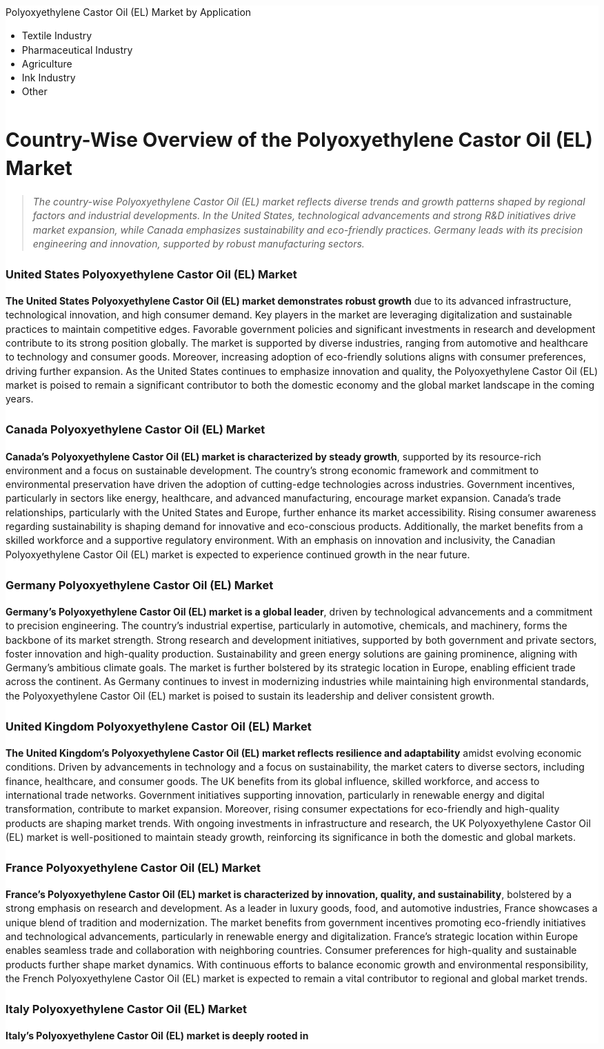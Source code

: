 Polyoxyethylene Castor Oil (EL) Market by Application</h3><ul><li>Textile Industry</li><li>Pharmaceutical Industry</li><li>Agriculture</li><li>Ink Industry</li><li>Other</li></ul><h1><span class="">Country-Wise Overview of the Polyoxyethylene Castor Oil (EL) Market<br /></span></h1><blockquote><p><em><span class="">The country-wise Polyoxyethylene Castor Oil (EL) market reflects diverse trends and growth patterns shaped by regional factors and industrial developments. In the United States, technological advancements and strong R&amp;D initiatives drive market expansion, while Canada emphasizes sustainability and eco-friendly practices. Germany leads with its precision engineering and innovation, supported by robust manufacturing sectors.</span></em></p></blockquote><h3><strong>United States Polyoxyethylene Castor Oil (EL) Market</strong></h3><p><strong>The United States Polyoxyethylene Castor Oil (EL) market demonstrates robust growth</strong> due to its advanced infrastructure, technological innovation, and high consumer demand. Key players in the market are leveraging digitalization and sustainable practices to maintain competitive edges. Favorable government policies and significant investments in research and development contribute to its strong position globally. The market is supported by diverse industries, ranging from automotive and healthcare to technology and consumer goods. Moreover, increasing adoption of eco-friendly solutions aligns with consumer preferences, driving further expansion. As the United States continues to emphasize innovation and quality, the Polyoxyethylene Castor Oil (EL) market is poised to remain a significant contributor to both the domestic economy and the global market landscape in the coming years.</p><h3><strong>Canada Polyoxyethylene Castor Oil (EL) Market</strong></h3><p><strong>Canada&rsquo;s Polyoxyethylene Castor Oil (EL) market is characterized by steady growth</strong>, supported by its resource-rich environment and a focus on sustainable development. The country&rsquo;s strong economic framework and commitment to environmental preservation have driven the adoption of cutting-edge technologies across industries. Government incentives, particularly in sectors like energy, healthcare, and advanced manufacturing, encourage market expansion. Canada&rsquo;s trade relationships, particularly with the United States and Europe, further enhance its market accessibility. Rising consumer awareness regarding sustainability is shaping demand for innovative and eco-conscious products. Additionally, the market benefits from a skilled workforce and a supportive regulatory environment. With an emphasis on innovation and inclusivity, the Canadian Polyoxyethylene Castor Oil (EL) market is expected to experience continued growth in the near future.</p><h3><strong>Germany Polyoxyethylene Castor Oil (EL) Market</strong></h3><p><strong>Germany&rsquo;s Polyoxyethylene Castor Oil (EL) market is a global leader</strong>, driven by technological advancements and a commitment to precision engineering. The country&rsquo;s industrial expertise, particularly in automotive, chemicals, and machinery, forms the backbone of its market strength. Strong research and development initiatives, supported by both government and private sectors, foster innovation and high-quality production. Sustainability and green energy solutions are gaining prominence, aligning with Germany&rsquo;s ambitious climate goals. The market is further bolstered by its strategic location in Europe, enabling efficient trade across the continent. As Germany continues to invest in modernizing industries while maintaining high environmental standards, the Polyoxyethylene Castor Oil (EL) market is poised to sustain its leadership and deliver consistent growth.</p><h3><strong>United Kingdom Polyoxyethylene Castor Oil (EL) Market</strong></h3><p><strong>The United Kingdom&rsquo;s Polyoxyethylene Castor Oil (EL) market reflects resilience and adaptability</strong> amidst evolving economic conditions. Driven by advancements in technology and a focus on sustainability, the market caters to diverse sectors, including finance, healthcare, and consumer goods. The UK benefits from its global influence, skilled workforce, and access to international trade networks. Government initiatives supporting innovation, particularly in renewable energy and digital transformation, contribute to market expansion. Moreover, rising consumer expectations for eco-friendly and high-quality products are shaping market trends. With ongoing investments in infrastructure and research, the UK Polyoxyethylene Castor Oil (EL) market is well-positioned to maintain steady growth, reinforcing its significance in both the domestic and global markets.</p><h3><strong>France Polyoxyethylene Castor Oil (EL) Market</strong></h3><p><strong>France&rsquo;s Polyoxyethylene Castor Oil (EL) market is characterized by innovation, quality, and sustainability</strong>, bolstered by a strong emphasis on research and development. As a leader in luxury goods, food, and automotive industries, France showcases a unique blend of tradition and modernization. The market benefits from government incentives promoting eco-friendly initiatives and technological advancements, particularly in renewable energy and digitalization. France&rsquo;s strategic location within Europe enables seamless trade and collaboration with neighboring countries. Consumer preferences for high-quality and sustainable products further shape market dynamics. With continuous efforts to balance economic growth and environmental responsibility, the French Polyoxyethylene Castor Oil (EL) market is expected to remain a vital contributor to regional and global market trends.</p><h3><strong>Italy Polyoxyethylene Castor Oil (EL) Market</strong></h3><p><strong>Italy&rsquo;s Polyoxyethylene Castor Oil (EL) market is deeply rooted in